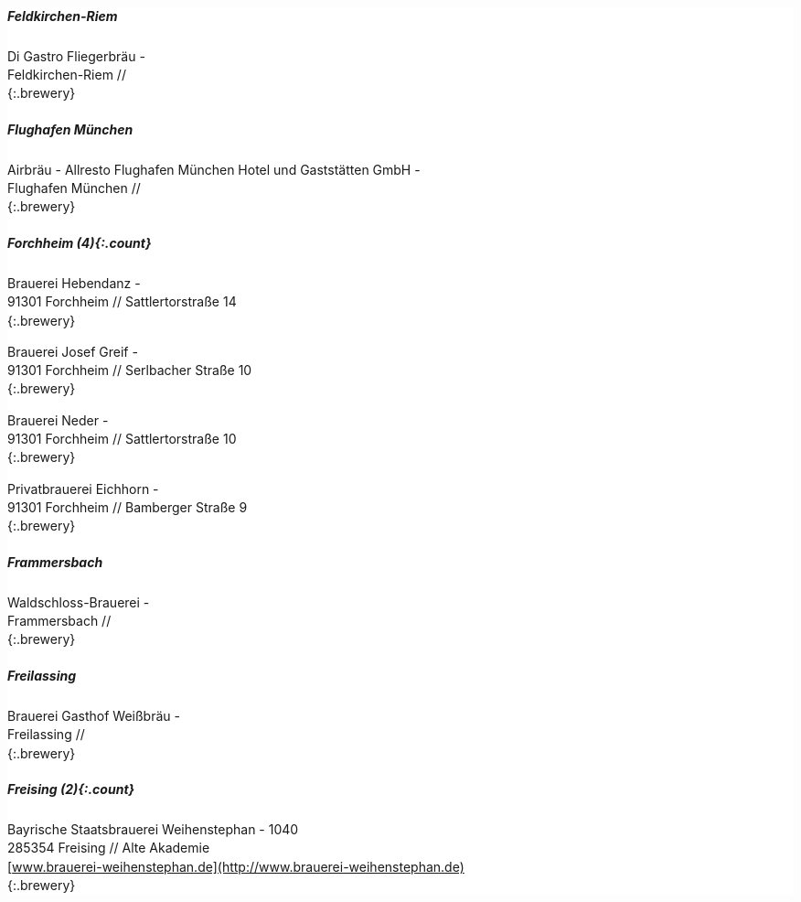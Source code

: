 
##### Feldkirchen-Riem 


Di Gastro Fliegerbräu -   <br>
Feldkirchen-Riem //  <br>
{:.brewery}


##### Flughafen München 


Airbräu - Allresto Flughafen München Hotel und Gaststätten GmbH -   <br>
Flughafen München //  <br>
{:.brewery}


##### Forchheim  _(4)_{:.count} 


Brauerei Hebendanz -   <br>
91301 Forchheim // Sattlertorstraße 14  <br>
{:.brewery}


Brauerei Josef Greif -   <br>
91301 Forchheim // Serlbacher Straße 10  <br>
{:.brewery}


Brauerei Neder -   <br>
91301 Forchheim // Sattlertorstraße 10  <br>
{:.brewery}


Privatbrauerei Eichhorn -   <br>
91301 Forchheim // Bamberger Straße 9  <br>
{:.brewery}


##### Frammersbach 


Waldschloss-Brauerei -   <br>
Frammersbach //  <br>
{:.brewery}


##### Freilassing 


Brauerei Gasthof Weißbräu -   <br>
Freilassing //  <br>
{:.brewery}


##### Freising  _(2)_{:.count} 


Bayrische Staatsbrauerei Weihenstephan - 1040  <br>
285354 Freising // Alte Akademie  <br>
[www.brauerei-weihenstephan.de](http://www.brauerei-weihenstephan.de)  <br>
{:.brewery}
